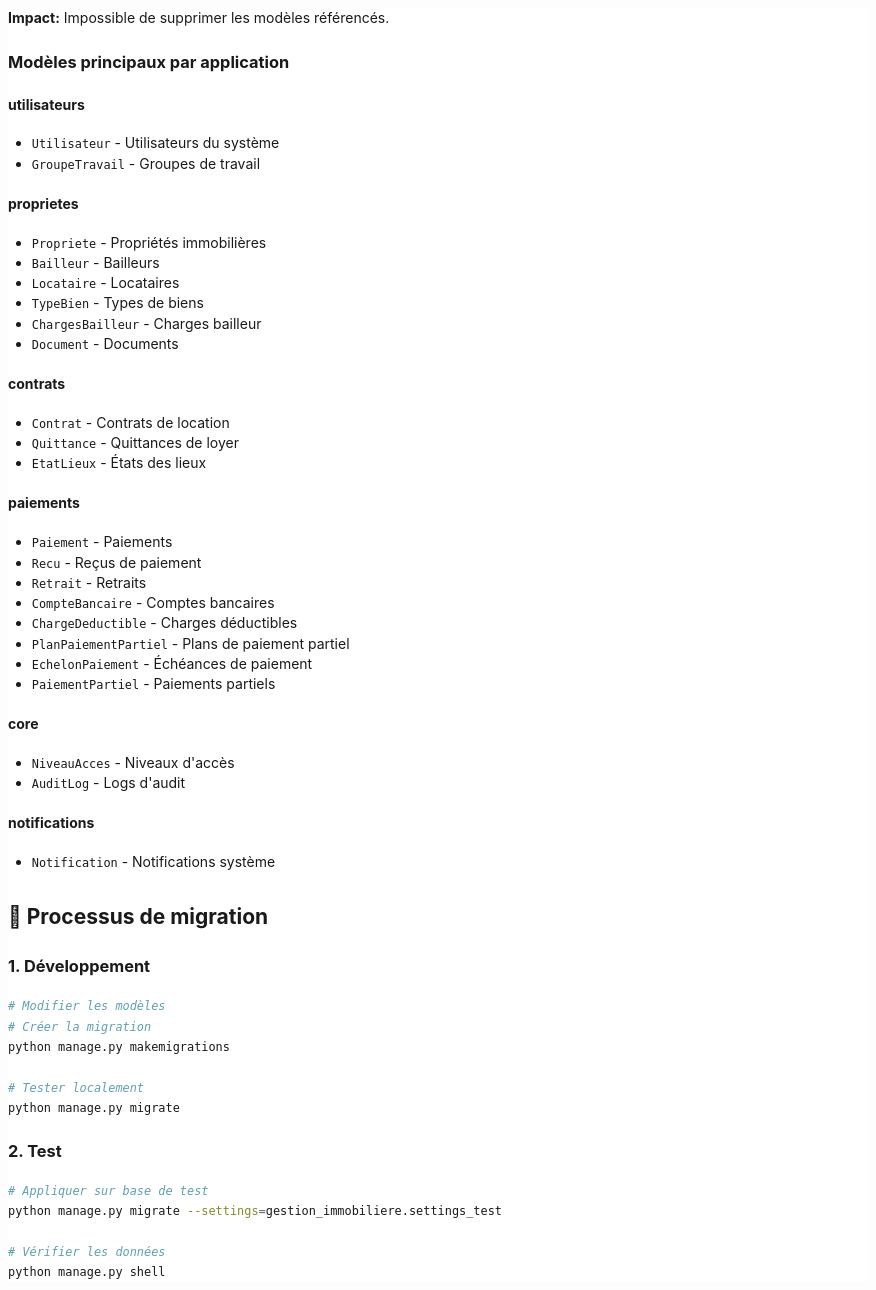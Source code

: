**Impact:** Impossible de supprimer les modèles référencés.

### Modèles principaux par application

#### utilisateurs
- `Utilisateur` - Utilisateurs du système
- `GroupeTravail` - Groupes de travail

#### proprietes
- `Propriete` - Propriétés immobilières
- `Bailleur` - Bailleurs
- `Locataire` - Locataires
- `TypeBien` - Types de biens
- `ChargesBailleur` - Charges bailleur
- `Document` - Documents

#### contrats
- `Contrat` - Contrats de location
- `Quittance` - Quittances de loyer
- `EtatLieux` - États des lieux

#### paiements
- `Paiement` - Paiements
- `Recu` - Reçus de paiement
- `Retrait` - Retraits
- `CompteBancaire` - Comptes bancaires
- `ChargeDeductible` - Charges déductibles
- `PlanPaiementPartiel` - Plans de paiement partiel
- `EchelonPaiement` - Échéances de paiement
- `PaiementPartiel` - Paiements partiels

#### core
- `NiveauAcces` - Niveaux d'accès
- `AuditLog` - Logs d'audit

#### notifications
- `Notification` - Notifications système

## 🔄 Processus de migration

### 1. Développement
```bash
# Modifier les modèles
# Créer la migration
python manage.py makemigrations

# Tester localement
python manage.py migrate
```

### 2. Test
```bash
# Appliquer sur base de test
python manage.py migrate --settings=gestion_immobiliere.settings_test

# Vérifier les données
python manage.py shell
```
